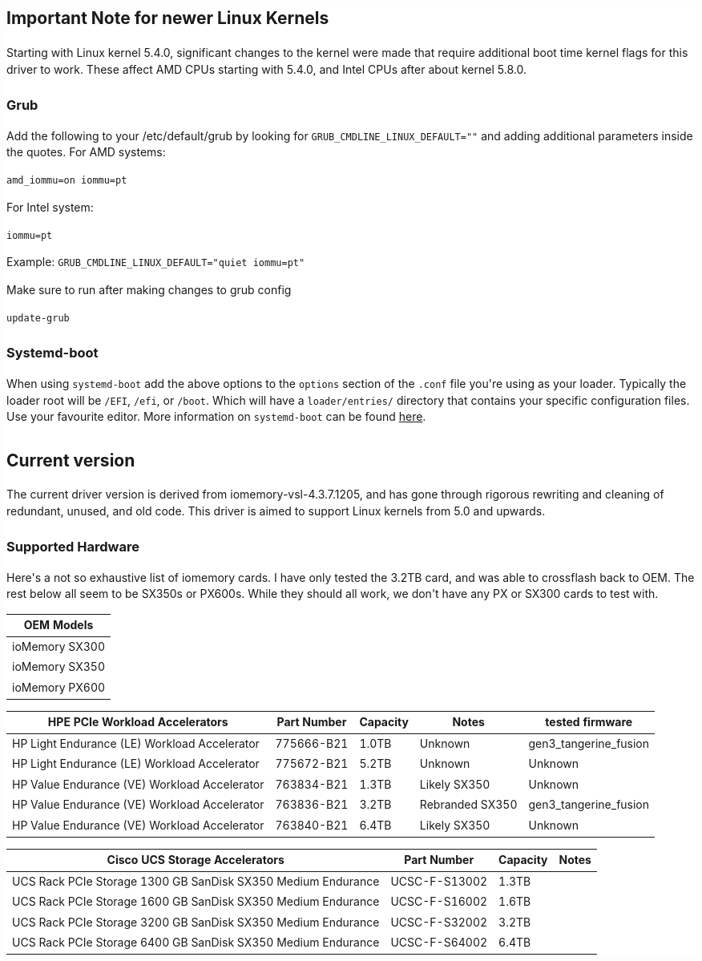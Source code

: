 ## Important Note for newer Linux Kernels
Starting with Linux kernel 5.4.0, significant changes to the kernel were made that require additional boot time kernel flags for this driver to work. These affect AMD CPUs starting with 5.4.0, and Intel CPUs after about kernel 5.8.0. 

### Grub
Add the following to your /etc/default/grub by looking for `GRUB_CMDLINE_LINUX_DEFAULT=""` and adding additional parameters inside the quotes.
For AMD systems:
```
amd_iommu=on iommu=pt
```
For Intel system:
```
iommu=pt
```

Example:
```GRUB_CMDLINE_LINUX_DEFAULT="quiet iommu=pt"```

Make sure to run after making changes to grub config
```
update-grub
```

### Systemd-boot
When using `systemd-boot` add the above options to the `options` section of the `.conf` file you're using as your loader. Typically the loader root will be `/EFI`, `/efi`, or `/boot`. Which will have a `loader/entries/` directory that contains your specific configuration files. Use your favourite editor. More information on `systemd-boot` can be found [here](https://wiki.archlinux.org/title/systemd-boot#Adding_loaders).

## Current version
The current driver version is derived from iomemory-vsl-4.3.7.1205, and has
gone through rigorous rewriting and cleaning of redundant, unused, and old code.
This driver is aimed to support Linux kernels from 5.0 and upwards.

### Supported Hardware
Here's a not so exhaustive list of iomemory cards. I have only tested the 3.2TB card, and was able to crossflash back to OEM. The rest below all seem to be SX350s or PX600s. While they should all work, we don't have any PX or SX300 cards to test with.

| OEM Models |
| --- |
| ioMemory SX300 |
| ioMemory SX350 |
| ioMemory PX600 |

| HPE PCIe Workload Accelerators | Part Number | Capacity | Notes | tested firmware |
| --- | --- | --- | --- | --- |
| HP Light Endurance (LE) Workload Accelerator | 775666-B21 | 1.0TB | Unknown | gen3_tangerine_fusion |
| HP Light Endurance (LE) Workload Accelerator | 775672-B21 | 5.2TB | Unknown | Unknown |
| HP Value Endurance (VE) Workload Accelerator | 763834-B21 | 1.3TB | Likely SX350 | Unknown |
| HP Value Endurance (VE) Workload Accelerator | 763836-B21 | 3.2TB | Rebranded SX350 | gen3_tangerine_fusion |
| HP Value Endurance (VE) Workload Accelerator | 763840-B21 | 6.4TB | Likely SX350 | Unknown |

| Cisco UCS Storage Accelerators | Part Number | Capacity | Notes |
| --- | --- | --- | --- | 
| UCS Rack PCIe Storage 1300 GB SanDisk SX350 Medium Endurance | UCSC-F-S13002 | 1.3TB | 
| UCS Rack PCIe Storage 1600 GB SanDisk SX350 Medium Endurance | UCSC-F-S16002 | 1.6TB |
| UCS Rack PCIe Storage 3200 GB SanDisk SX350 Medium Endurance | UCSC-F-S32002 | 3.2TB |
| UCS Rack PCIe Storage 6400 GB SanDisk SX350 Medium Endurance | UCSC-F-S64002 | 6.4TB |
```